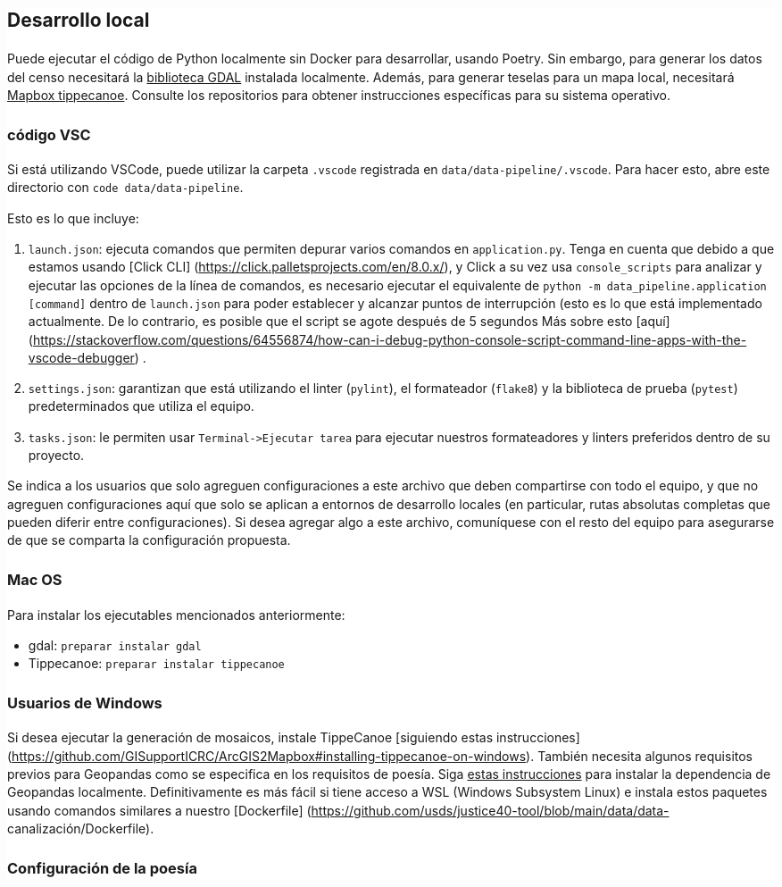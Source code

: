 ## Desarrollo local

Puede ejecutar el código de Python localmente sin Docker para desarrollar, usando Poetry. Sin embargo, para generar los datos del censo necesitará la [biblioteca GDAL](https://github.com/OSGeo/gdal) instalada localmente. Además, para generar teselas para un mapa local, necesitará [Mapbox tippecanoe](https://github.com/mapbox/tippecanoe). Consulte los repositorios para obtener instrucciones específicas para su sistema operativo.

### código VSC

Si está utilizando VSCode, puede utilizar la carpeta `.vscode` registrada en `data/data-pipeline/.vscode`. Para hacer esto, abre este directorio con `code data/data-pipeline`.

Esto es lo que incluye:

1. `launch.json`: ejecuta comandos que permiten depurar varios comandos en `application.py`. Tenga en cuenta que debido a que estamos usando [Click CLI] (https://click.palletsprojects.com/en/8.0.x/), y Click a su vez usa `console_scripts` para analizar y ejecutar las opciones de la línea de comandos, es necesario ejecutar el equivalente de `python -m data_pipeline.application [command]` dentro de `launch.json` para poder establecer y alcanzar puntos de interrupción (esto es lo que está implementado actualmente. De lo contrario, es posible que el script se agote después de 5 segundos Más sobre esto [aquí] (https://stackoverflow.com/questions/64556874/how-can-i-debug-python-console-script-command-line-apps-with-the-vscode-debugger) .

2. `settings.json`: garantizan que está utilizando el linter (`pylint`), el formateador (`flake8`) y la biblioteca de prueba (`pytest`) predeterminados que utiliza el equipo.

3. `tasks.json`: le permiten usar `Terminal->Ejecutar tarea` para ejecutar nuestros formateadores y linters preferidos dentro de su proyecto.

Se indica a los usuarios que solo agreguen configuraciones a este archivo que deben compartirse con todo el equipo, y que no agreguen configuraciones aquí que solo se aplican a entornos de desarrollo locales (en particular, rutas absolutas completas que pueden diferir entre configuraciones). Si desea agregar algo a este archivo, comuníquese con el resto del equipo para asegurarse de que se comparta la configuración propuesta.

### Mac OS

Para instalar los ejecutables mencionados anteriormente:

- gdal: `preparar instalar gdal`
- Tippecanoe: `preparar instalar tippecanoe`

### Usuarios de Windows

Si desea ejecutar la generación de mosaicos, instale TippeCanoe [siguiendo estas instrucciones] (https://github.com/GISupportICRC/ArcGIS2Mapbox#installing-tippecanoe-on-windows). También necesita algunos requisitos previos para Geopandas como se especifica en los requisitos de poesía. Siga [estas instrucciones](https://stackoverflow.com/questions/56958421/pip-install-geopandas-on-windows) para instalar la dependencia de Geopandas localmente. Definitivamente es más fácil si tiene acceso a WSL (Windows Subsystem Linux) e instala estos paquetes usando comandos similares a nuestro [Dockerfile] (https://github.com/usds/justice40-tool/blob/main/data/data- canalización/Dockerfile).

### Configuración de la poesía
